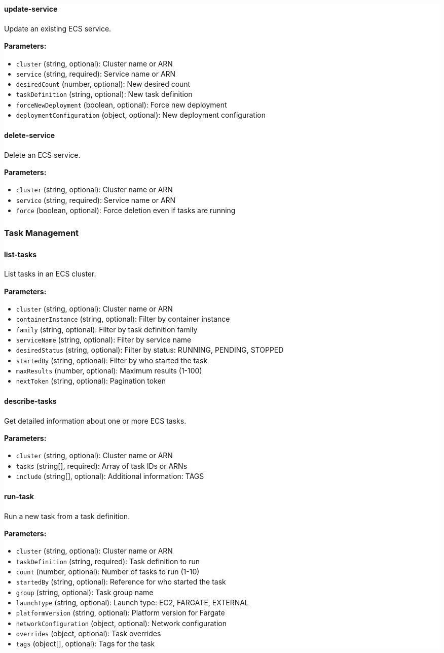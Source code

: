 #### update-service
Update an existing ECS service.

**Parameters:**
- `cluster` (string, optional): Cluster name or ARN
- `service` (string, required): Service name or ARN
- `desiredCount` (number, optional): New desired count
- `taskDefinition` (string, optional): New task definition
- `forceNewDeployment` (boolean, optional): Force new deployment
- `deploymentConfiguration` (object, optional): New deployment configuration

#### delete-service
Delete an ECS service.

**Parameters:**
- `cluster` (string, optional): Cluster name or ARN
- `service` (string, required): Service name or ARN
- `force` (boolean, optional): Force deletion even if tasks are running

### Task Management

#### list-tasks
List tasks in an ECS cluster.

**Parameters:**
- `cluster` (string, optional): Cluster name or ARN
- `containerInstance` (string, optional): Filter by container instance
- `family` (string, optional): Filter by task definition family
- `serviceName` (string, optional): Filter by service name
- `desiredStatus` (string, optional): Filter by status: RUNNING, PENDING, STOPPED
- `startedBy` (string, optional): Filter by who started the task
- `maxResults` (number, optional): Maximum results (1-100)
- `nextToken` (string, optional): Pagination token

#### describe-tasks
Get detailed information about one or more ECS tasks.

**Parameters:**
- `cluster` (string, optional): Cluster name or ARN
- `tasks` (string[], required): Array of task IDs or ARNs
- `include` (string[], optional): Additional information: TAGS

#### run-task
Run a new task from a task definition.

**Parameters:**
- `cluster` (string, optional): Cluster name or ARN
- `taskDefinition` (string, required): Task definition to run
- `count` (number, optional): Number of tasks to run (1-10)
- `startedBy` (string, optional): Reference for who started the task
- `group` (string, optional): Task group name
- `launchType` (string, optional): Launch type: EC2, FARGATE, EXTERNAL
- `platformVersion` (string, optional): Platform version for Fargate
- `networkConfiguration` (object, optional): Network configuration
- `overrides` (object, optional): Task overrides
- `tags` (object[], optional): Tags for the task
